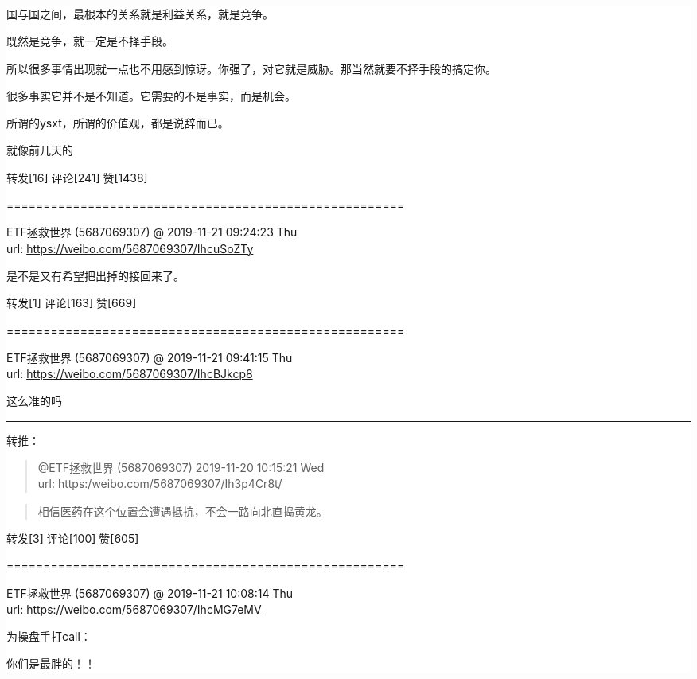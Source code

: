 国与国之间，最根本的关系就是利益关系，就是竞争。

既然是竞争，就一定是不择手段。

所以很多事情出现就一点也不用感到惊讶。你强了，对它就是威胁。那当然就要不择手段的搞定你。

很多事实它并不是不知道。它需要的不是事实，而是机会。

所谓的ysxt，所谓的价值观，都是说辞而已。

就像前几天的 ​​​

转发[16]  评论[241]  赞[1438] 

======================================================






ETF拯救世界 (5687069307) @
2019-11-21 09:24:23 Thu  
url: https://weibo.com/5687069307/IhcuSoZTy

是不是又有希望把出掉的接回来了。 ​​​

转发[1]  评论[163]  赞[669] 

======================================================






ETF拯救世界 (5687069307) @
2019-11-21 09:41:15 Thu  
url: https://weibo.com/5687069307/IhcBJkcp8

这么准的吗

------------------------------------------------------
转推：
>  @ETF拯救世界 (5687069307)
>  2019-11-20 10:15:21 Wed  
>  url: https:/weibo.com/5687069307/Ih3p4Cr8t/

>  相信医药在这个位置会遭遇抵抗，不会一路向北直捣黄龙。 ​​​

转发[3]  评论[100]  赞[605] 

======================================================






ETF拯救世界 (5687069307) @
2019-11-21 10:08:14 Thu  
url: https://weibo.com/5687069307/IhcMG7eMV

为操盘手打call：

你们是最胖的！！ ​​​
